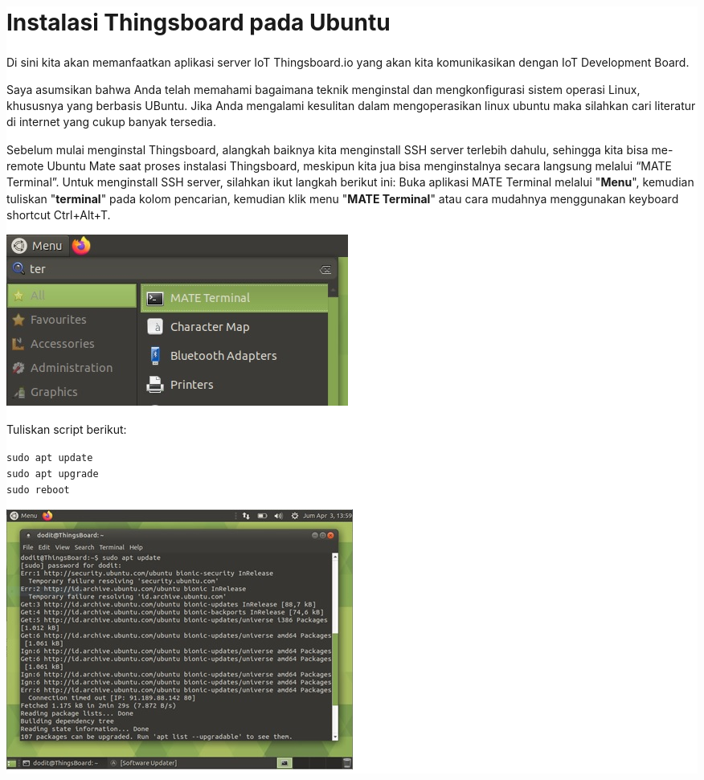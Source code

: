 # Instalasi Thingsboard pada Ubuntu

Di sini kita akan memanfaatkan aplikasi server IoT Thingsboard.io yang akan kita komunikasikan dengan IoT Development Board.

Saya asumsikan bahwa Anda telah memahami bagaimana teknik menginstal dan mengkonfigurasi sistem operasi Linux, khususnya yang berbasis UBuntu. Jika Anda mengalami kesulitan dalam mengoperasikan linux ubuntu maka silahkan cari literatur di internet yang cukup  banyak tersedia.

Sebelum mulai menginstal Thingsboard, alangkah baiknya kita menginstall SSH server terlebih dahulu, sehingga kita bisa me-remote Ubuntu Mate saat proses instalasi Thingsboard, meskipun kita jua bisa menginstalnya secara langsung melalui “MATE Terminal”. Untuk menginstall SSH server, silahkan ikut langkah berikut ini:
Buka aplikasi MATE Terminal melalui "**Menu**", kemudian tuliskan "**terminal**" pada kolom pencarian, kemudian klik menu "**MATE Terminal**" atau cara mudahnya menggunakan keyboard shortcut Ctrl+Alt+T.

![](../images/tb1.jpg)

Tuliskan script berikut:
```cpp
sudo apt update
sudo apt upgrade
sudo reboot
```

![](../images/tb2.jpg)
